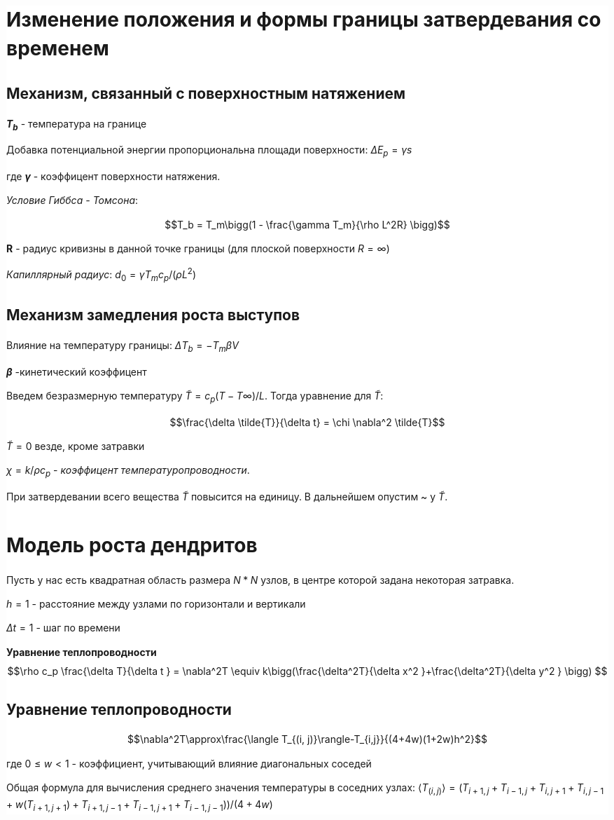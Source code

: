 # Изменение положения и формы границы затвердевания со временем

## Механизм, связанный с поверхностным натяжением 

**$T_b$** - температура на границе 

Добавка потенциальной энергии пропорциональна площади поверхности: $\Delta E_p = \gamma s$

где **$\gamma$** - коэффицент поверхности натяжения.

*Условие Гиббса - Томсона*:

$$T_b = T_m\bigg(1 - \frac{\gamma T_m}{\rho L^2R} \bigg)$$

**R** -  радиус кривизны в данной точке границы (для плоской поверхности $R = \infty$)

*Капиллярный радиус*: $d_0 = \gamma T_m c_p/(\rho L^2)$

## Механизм замедления роста выступов

Влияние на температуру границы: $\Delta T_b =  - T_m\beta V$

**$\beta$** -кинетический коэффицент

Введем безразмерную температуру $\tilde{T} = c_p(T-T\infty)/L$. Тогда уравнение для $\tilde{T}$:

$$\frac{\delta \tilde{T}}{\delta t} = \chi \nabla^2 \tilde{T}$$

$\tilde{T} = 0$ везде, кроме затравки

$\chi = k/\rho c_p$ - *коэффицент температуропроводности*.

При затвердевании всего вещества $\tilde{T}$ повысится на единицу. В дальнейшем опустим ~ у $\tilde{T}$.

# Модель роста дендритов

Пусть у нас есть квадратная область размера $N * N$ узлов, в центре которой задана некоторая затравка.

$h = 1$ - расстояние между узлами по горизонтали и вертикали

$\Delta t = 1$ - шаг по времени

**Уравнение теплопроводности**
$$\rho c_p \frac{\delta T}{\delta t } = \nabla^2T \equiv k\bigg(\frac{\delta^2T}{\delta x^2 }+\frac{\delta^2T}{\delta y^2 } \bigg) $$

## Уравнение теплопроводности 

$$\nabla^2T\approx\frac{\langle T_{(i, j)}\rangle-T_{i,j}}{(4+4w)(1+2w)h^2}$$ 

где $0\leq w<1$ - коэффициент, учитывающий влияние диагональных соседей

Общая формула для вычисления среднего значения температуры в соседних узлах: $\langle T_{(i, j)}\rangle=(T_{i+1,j}+T_{i-1,j}+T_{i,j+1}+T_{i,j-1}+w(T_{i+1,j+1})+T_{i+1,j-1}+T_{i-1,j+1}+T_{i-1,j-1}))/(4+4w)$
